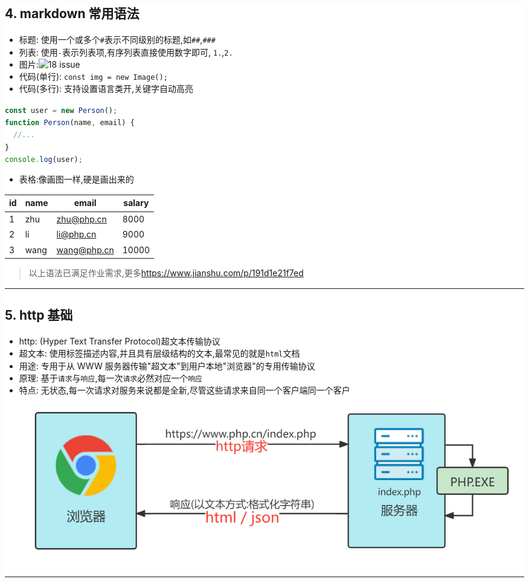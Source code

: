 ## 4. markdown 常用语法

- 标题: 使用一个或多个`#`表示不同级别的标题,如`##`,`###`
- 列表: 使用`-`表示列表项,有序列表直接使用数字即可, `1.`,`2.`
- 图片:![18 issue](https://img.php.cn/upload/course/000/000/015/61a0a9014ed91862.jpg)
- 代码(单行): `const img = new Image();`
- 代码(多行): 支持设置语言类开,关键字自动高亮

```js
const user = new Person();
function Person(name, email) {
  //...
}
console.log(user);
```

- 表格:像画图一样,硬是画出来的

| id  | name | email       | salary |
| --- | ---- | ----------- | ------ |
| 1   | zhu  | zhu@php.cn  | 8000   |
| 2   | li   | li@php.cn   | 9000   |
| 3   | wang | wang@php.cn | 10000  |

> 以上语法已满足作业需求,更多<https://www.jianshu.com/p/191d1e21f7ed>

---

## 5. http 基础

- http: (Hyper Text Transfer Protocol)超文本传输协议
- 超文本: 使用标签描述内容,并且具有层级结构的文本,最常见的就是`html`文档
- 用途: 专用于从 WWW 服务器传输"超文本"到用户本地"浏览器"的专用传输协议
- 原理: 基于`请求`与`响应`,每一次`请求`必然对应一个`响应`
- 特点: 无状态,每一次请求对服务来说都是全新,尽管这些请求来自同一个客户端同一个客户
  ![http](./images/http.png)

---